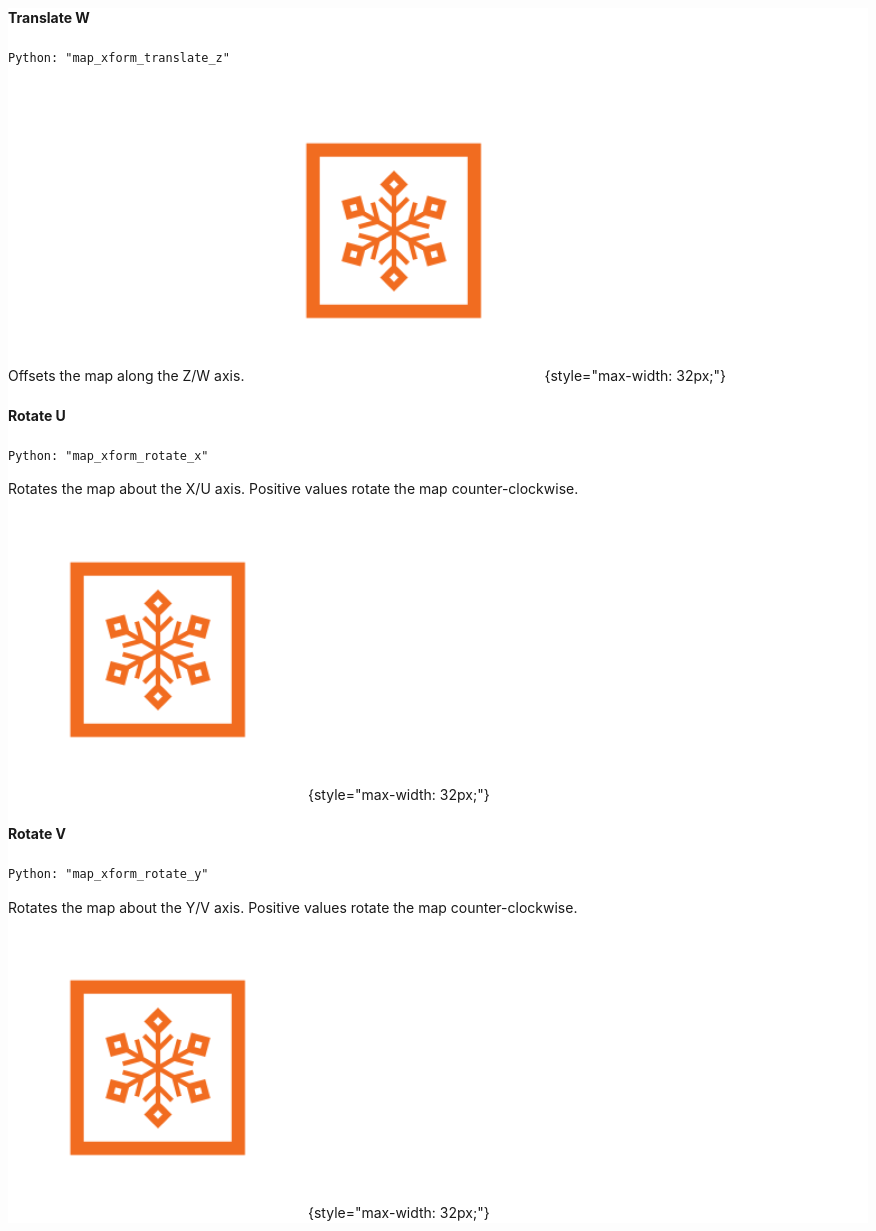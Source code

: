 
#### Translate W
`Python: "map_xform_translate_z"`

Offsets the map along the Z/W axis.![Icon](map_flakes_swatch.png "Icon"){style="max-width: 32px;"}


#### Rotate U
`Python: "map_xform_rotate_x"`

Rotates the map about the X/U axis. Positive values rotate the map counter-clockwise.![Icon](map_flakes_swatch.png "Icon"){style="max-width: 32px;"}


#### Rotate V
`Python: "map_xform_rotate_y"`

Rotates the map about the Y/V axis. Positive values rotate the map counter-clockwise.![Icon](map_flakes_swatch.png "Icon"){style="max-width: 32px;"}
